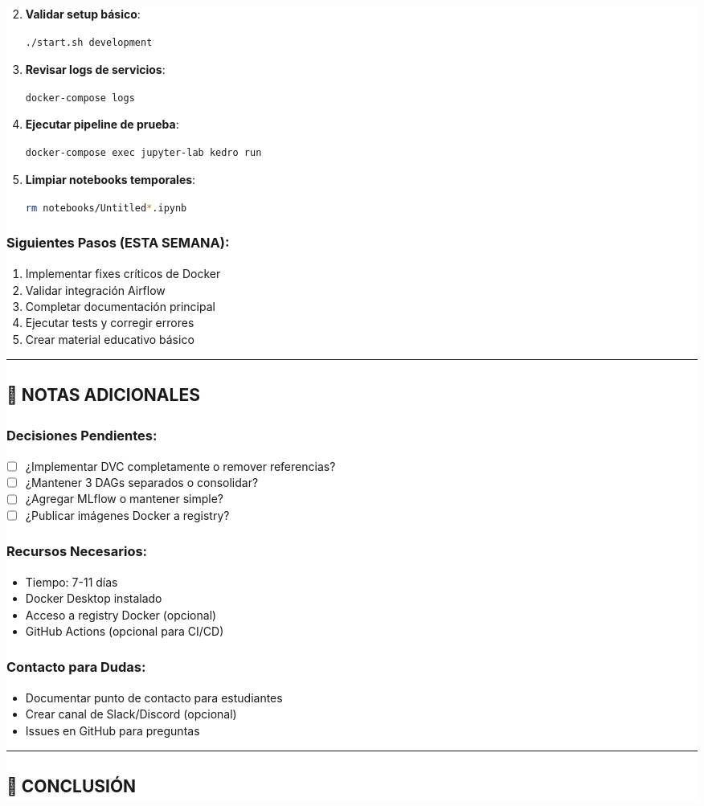 2. **Validar setup básico**:
   ```bash
   ./start.sh development
   ```

3. **Revisar logs de servicios**:
   ```bash
   docker-compose logs
   ```

4. **Ejecutar pipeline de prueba**:
   ```bash
   docker-compose exec jupyter-lab kedro run
   ```

5. **Limpiar notebooks temporales**:
   ```bash
   rm notebooks/Untitled*.ipynb
   ```

### Siguientes Pasos (ESTA SEMANA):

1. Implementar fixes críticos de Docker
2. Validar integración Airflow
3. Completar documentación principal
4. Ejecutar tests y corregir errores
5. Crear material educativo básico

---

## 📝 NOTAS ADICIONALES

### Decisiones Pendientes:
- [ ] ¿Implementar DVC completamente o remover referencias?
- [ ] ¿Mantener 3 DAGs separados o consolidar?
- [ ] ¿Agregar MLflow o mantener simple?
- [ ] ¿Publicar imágenes Docker a registry?

### Recursos Necesarios:
- Tiempo: 7-11 días
- Docker Desktop instalado
- Acceso a registry Docker (opcional)
- GitHub Actions (opcional para CI/CD)

### Contacto para Dudas:
- Documentar punto de contacto para estudiantes
- Crear canal de Slack/Discord (opcional)
- Issues en GitHub para preguntas

---

## 🎉 CONCLUSIÓN
